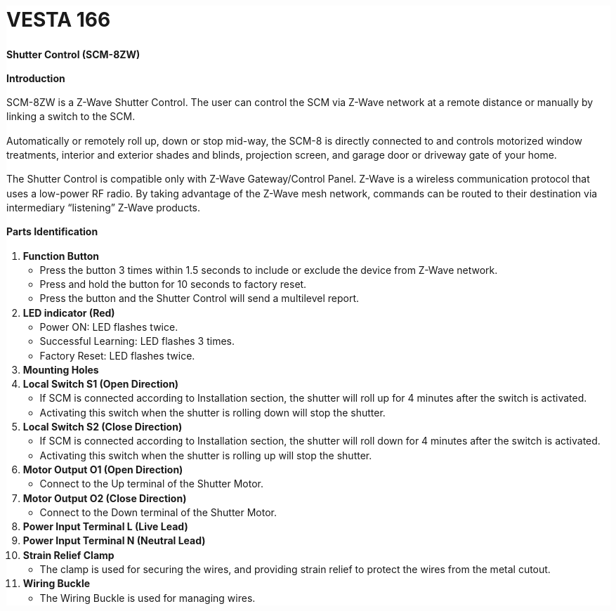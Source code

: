 # VESTA 166

**Shutter Control (SCM-8ZW)**

**Introduction**

SCM-8ZW is a Z-Wave Shutter Control. The user can control the SCM via Z-Wave network at a remote distance or manually by linking a switch to the SCM.

Automatically or remotely roll up, down or stop mid-way, the SCM-8 is directly connected to and controls motorized window treatments, interior and exterior shades and blinds, projection screen, and garage door or driveway gate of your home.

The Shutter Control is compatible only with Z-Wave Gateway/Control Panel. Z-Wave is a wireless communication protocol that uses a low-power RF radio. By taking advantage of the Z-Wave mesh network, commands can be routed to their destination via intermediary “listening” Z-Wave products.

**Parts Identification**

1. **Function Button**
   * Press the button 3 times within 1.5 seconds to include or exclude the device from Z-Wave network.
   * Press and hold the button for 10 seconds to factory reset.
   * Press the button and the Shutter Control will send a multilevel report.
2. **LED indicator (Red)**
   * Power ON: LED flashes twice.
   * Successful Learning: LED flashes 3 times.
   * Factory Reset: LED flashes twice.
3. **Mounting Holes**
4. **Local Switch S1 (Open Direction)**
   * If SCM is connected according to Installation section, the shutter will roll up for 4 minutes after the switch is activated.
   * Activating this switch when the shutter is rolling down will stop the shutter.
5. **Local Switch S2 (Close Direction)**
   * If SCM is connected according to Installation section, the shutter will roll down for 4 minutes after the switch is activated.
   * Activating this switch when the shutter is rolling up will stop the shutter.
6. **Motor Output O1 (Open Direction)**
   * Connect to the Up terminal of the Shutter Motor.
7. **Motor Output O2 (Close Direction)**
   * Connect to the Down terminal of the Shutter Motor.
8. **Power Input Terminal L (Live Lead)**
9. **Power Input Terminal N (Neutral Lead)**
10. **Strain Relief Clamp**
    * The clamp is used for securing the wires, and providing strain relief to protect the wires from the metal cutout.
11. **Wiring Buckle**
    * The Wiring Buckle is used for managing wires.
